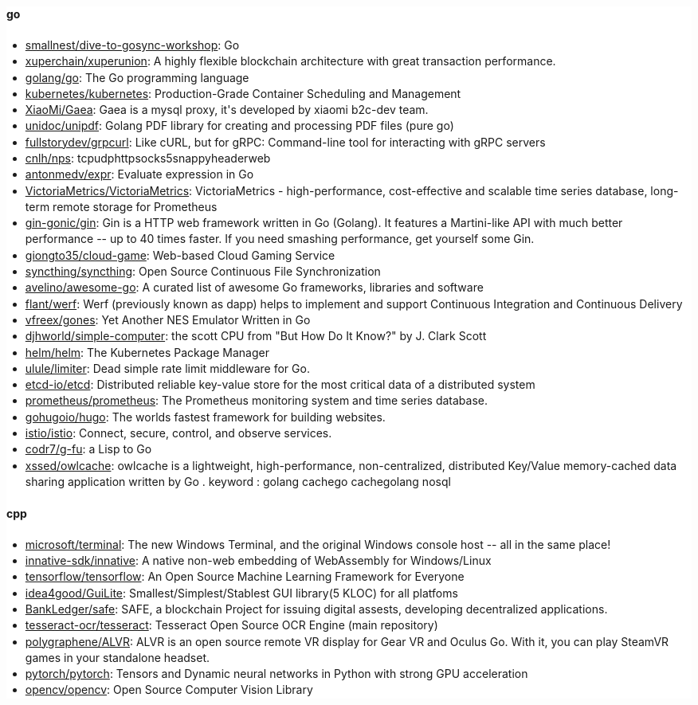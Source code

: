 #### go
* [smallnest/dive-to-gosync-workshop](https://github.com/smallnest/dive-to-gosync-workshop): Go
* [xuperchain/xuperunion](https://github.com/xuperchain/xuperunion): A highly flexible blockchain architecture with great transaction performance.
* [golang/go](https://github.com/golang/go): The Go programming language
* [kubernetes/kubernetes](https://github.com/kubernetes/kubernetes): Production-Grade Container Scheduling and Management
* [XiaoMi/Gaea](https://github.com/XiaoMi/Gaea): Gaea is a mysql proxy, it's developed by xiaomi b2c-dev team.
* [unidoc/unipdf](https://github.com/unidoc/unipdf): Golang PDF library for creating and processing PDF files (pure go)
* [fullstorydev/grpcurl](https://github.com/fullstorydev/grpcurl): Like cURL, but for gRPC: Command-line tool for interacting with gRPC servers
* [cnlh/nps](https://github.com/cnlh/nps): tcpudphttpsocks5snappyheaderweb
* [antonmedv/expr](https://github.com/antonmedv/expr): Evaluate expression in Go
* [VictoriaMetrics/VictoriaMetrics](https://github.com/VictoriaMetrics/VictoriaMetrics): VictoriaMetrics - high-performance, cost-effective and scalable time series database, long-term remote storage for Prometheus
* [gin-gonic/gin](https://github.com/gin-gonic/gin): Gin is a HTTP web framework written in Go (Golang). It features a Martini-like API with much better performance -- up to 40 times faster. If you need smashing performance, get yourself some Gin.
* [giongto35/cloud-game](https://github.com/giongto35/cloud-game): Web-based Cloud Gaming Service
* [syncthing/syncthing](https://github.com/syncthing/syncthing): Open Source Continuous File Synchronization
* [avelino/awesome-go](https://github.com/avelino/awesome-go): A curated list of awesome Go frameworks, libraries and software
* [flant/werf](https://github.com/flant/werf): Werf (previously known as dapp) helps to implement and support Continuous Integration and Continuous Delivery
* [vfreex/gones](https://github.com/vfreex/gones): Yet Another NES Emulator Written in Go
* [djhworld/simple-computer](https://github.com/djhworld/simple-computer): the scott CPU from "But How Do It Know?" by J. Clark Scott
* [helm/helm](https://github.com/helm/helm): The Kubernetes Package Manager
* [ulule/limiter](https://github.com/ulule/limiter): Dead simple rate limit middleware for Go.
* [etcd-io/etcd](https://github.com/etcd-io/etcd): Distributed reliable key-value store for the most critical data of a distributed system
* [prometheus/prometheus](https://github.com/prometheus/prometheus): The Prometheus monitoring system and time series database.
* [gohugoio/hugo](https://github.com/gohugoio/hugo): The worlds fastest framework for building websites.
* [istio/istio](https://github.com/istio/istio): Connect, secure, control, and observe services.
* [codr7/g-fu](https://github.com/codr7/g-fu): a Lisp to Go
* [xssed/owlcache](https://github.com/xssed/owlcache): owlcache is a lightweight, high-performance, non-centralized, distributed Key/Value memory-cached data sharing application written by Go . keyword : golang cachego cachegolang nosql

#### cpp
* [microsoft/terminal](https://github.com/microsoft/terminal): The new Windows Terminal, and the original Windows console host -- all in the same place!
* [innative-sdk/innative](https://github.com/innative-sdk/innative): A native non-web embedding of WebAssembly for Windows/Linux
* [tensorflow/tensorflow](https://github.com/tensorflow/tensorflow): An Open Source Machine Learning Framework for Everyone
* [idea4good/GuiLite](https://github.com/idea4good/GuiLite): Smallest/Simplest/Stablest GUI library(5 KLOC) for all platfoms
* [BankLedger/safe](https://github.com/BankLedger/safe): SAFE, a blockchain Project for issuing digital assests, developing decentralized applications.
* [tesseract-ocr/tesseract](https://github.com/tesseract-ocr/tesseract): Tesseract Open Source OCR Engine (main repository)
* [polygraphene/ALVR](https://github.com/polygraphene/ALVR): ALVR is an open source remote VR display for Gear VR and Oculus Go. With it, you can play SteamVR games in your standalone headset.
* [pytorch/pytorch](https://github.com/pytorch/pytorch): Tensors and Dynamic neural networks in Python with strong GPU acceleration
* [opencv/opencv](https://github.com/opencv/opencv): Open Source Computer Vision Library